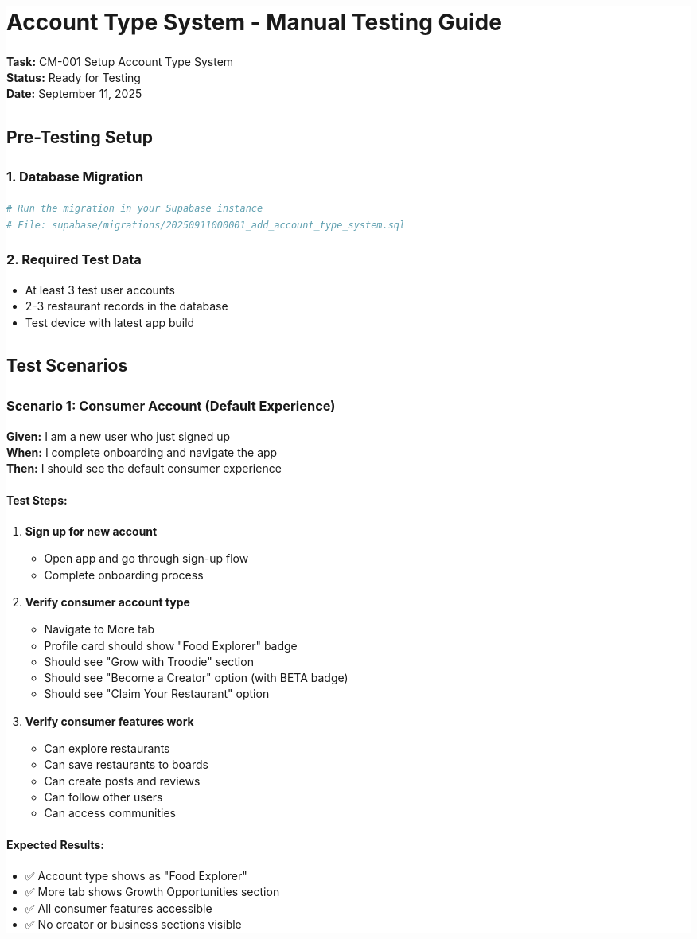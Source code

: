 # Account Type System - Manual Testing Guide

**Task:** CM-001 Setup Account Type System  
**Status:** Ready for Testing  
**Date:** September 11, 2025

## Pre-Testing Setup

### 1. Database Migration
```bash
# Run the migration in your Supabase instance
# File: supabase/migrations/20250911000001_add_account_type_system.sql
```

### 2. Required Test Data
- At least 3 test user accounts
- 2-3 restaurant records in the database
- Test device with latest app build

## Test Scenarios

### Scenario 1: Consumer Account (Default Experience)

**Given:** I am a new user who just signed up  
**When:** I complete onboarding and navigate the app  
**Then:** I should see the default consumer experience

#### Test Steps:
1. **Sign up for new account**
   - Open app and go through sign-up flow
   - Complete onboarding process
   
2. **Verify consumer account type**
   - Navigate to More tab
   - Profile card should show "Food Explorer" badge
   - Should see "Grow with Troodie" section
   - Should see "Become a Creator" option (with BETA badge)
   - Should see "Claim Your Restaurant" option
   
3. **Verify consumer features work**
   - Can explore restaurants
   - Can save restaurants to boards
   - Can create posts and reviews
   - Can follow other users
   - Can access communities

#### Expected Results:
- ✅ Account type shows as "Food Explorer"
- ✅ More tab shows Growth Opportunities section
- ✅ All consumer features accessible
- ✅ No creator or business sections visible
